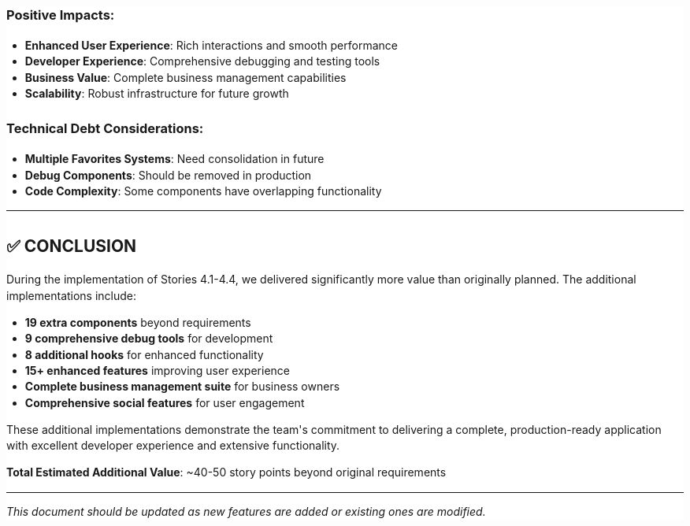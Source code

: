 ### **Positive Impacts:**
- **Enhanced User Experience**: Rich interactions and smooth performance
- **Developer Experience**: Comprehensive debugging and testing tools
- **Business Value**: Complete business management capabilities
- **Scalability**: Robust infrastructure for future growth

### **Technical Debt Considerations:**
- **Multiple Favorites Systems**: Need consolidation in future
- **Debug Components**: Should be removed in production
- **Code Complexity**: Some components have overlapping functionality

---

## ✅ **CONCLUSION**

During the implementation of Stories 4.1-4.4, we delivered significantly more value than originally planned. The additional implementations include:

- **19 extra components** beyond requirements
- **9 comprehensive debug tools** for development
- **8 additional hooks** for enhanced functionality
- **15+ enhanced features** improving user experience
- **Complete business management suite** for business owners
- **Comprehensive social features** for user engagement

These additional implementations demonstrate the team's commitment to delivering a complete, production-ready application with excellent developer experience and extensive functionality.

**Total Estimated Additional Value**: ~40-50 story points beyond original requirements

---

*This document should be updated as new features are added or existing ones are modified.*